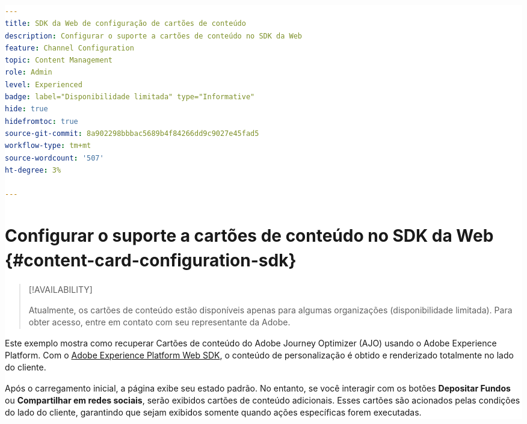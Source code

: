 ```yaml
---
title: SDK da Web de configuração de cartões de conteúdo
description: Configurar o suporte a cartões de conteúdo no SDK da Web
feature: Channel Configuration
topic: Content Management
role: Admin
level: Experienced
badge: label="Disponibilidade limitada" type="Informative"
hide: true
hidefromtoc: true
source-git-commit: 8a902298bbbac5689b4f84266dd9c9027e45fad5
workflow-type: tm+mt
source-wordcount: '507'
ht-degree: 3%

---
```


# Configurar o suporte a cartões de conteúdo no SDK da Web {#content-card-configuration-sdk}

>[!AVAILABILITY]
>
>Atualmente, os cartões de conteúdo estão disponíveis apenas para algumas organizações (disponibilidade limitada). Para obter acesso, entre em contato com seu representante da Adobe.

Este exemplo mostra como recuperar Cartões de conteúdo do Adobe Journey Optimizer (AJO) usando o Adobe Experience Platform. Com o [Adobe Experience Platform Web SDK](https://experienceleague.adobe.com/en/docs/experience-platform/web-sdk/home), o conteúdo de personalização é obtido e renderizado totalmente no lado do cliente.

Após o carregamento inicial, a página exibe seu estado padrão. No entanto, se você interagir com os botões **Depositar Fundos** ou **Compartilhar em redes sociais**, serão exibidos cartões de conteúdo adicionais. Esses cartões são acionados pelas condições do lado do cliente, garantindo que sejam exibidos somente quando ações específicas forem executadas.

